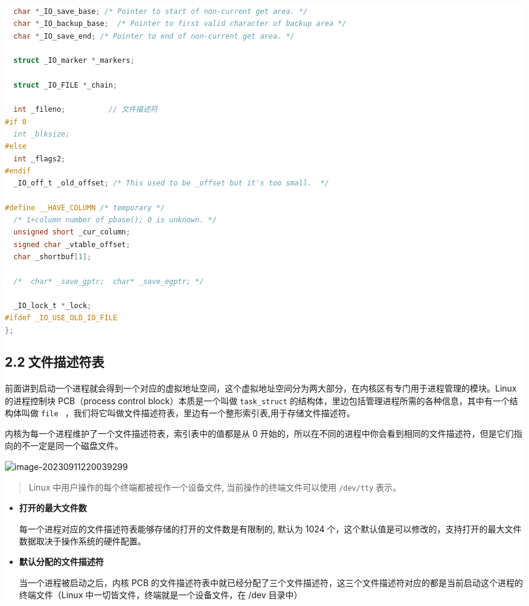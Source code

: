 ```C
  char *_IO_save_base; /* Pointer to start of non-current get area. */
  char *_IO_backup_base;  /* Pointer to first valid character of backup area */
  char *_IO_save_end; /* Pointer to end of non-current get area. */
 
  struct _IO_marker *_markers;
 
  struct _IO_FILE *_chain;
 
  int _fileno;			// 文件描述符
#if 0
  int _blksize;
#else
  int _flags2;
#endif
  _IO_off_t _old_offset; /* This used to be _offset but it's too small.  */
 
#define __HAVE_COLUMN /* temporary */
  /* 1+column number of pbase(); 0 is unknown. */
  unsigned short _cur_column;
  signed char _vtable_offset;
  char _shortbuf[1];
 
  /*  char* _save_gptr;  char* _save_egptr; */
 
  _IO_lock_t *_lock;
#ifdef _IO_USE_OLD_IO_FILE
};
```



## 2.2 文件描述符表

前面讲到启动一个进程就会得到一个对应的虚拟地址空间，这个虚拟地址空间分为两大部分，在内核区有专门用于进程管理的模块。Linux 的进程控制块 PCB（process control block）本质是一个叫做 `task_struct` 的结构体，里边包括管理进程所需的各种信息，其中有一个结构体叫做 `file ` ，我们将它叫做文件描述符表，里边有一个整形索引表,用于存储文件描述符。

内核为每一个进程维护了一个文件描述符表，索引表中的值都是从 0 开始的，所以在不同的进程中你会看到相同的文件描述符，但是它们指向的不一定是同一个磁盘文件。



![image-20230911220039299](https://mater-1312713760.cos.ap-guangzhou.myqcloud.com/img/202309112200346.png)



> Linux 中用户操作的每个终端都被视作一个设备文件, 当前操作的终端文件可以使用 `/dev/tty` 表示。



* **打开的最大文件数**

  每一个进程对应的文件描述符表能够存储的打开的文件数是有限制的, 默认为 1024 个，这个默认值是可以修改的，支持打开的最大文件数据取决于操作系统的硬件配置。

* **默认分配的文件描述符**

  当一个进程被启动之后，内核 PCB 的文件描述符表中就已经分配了三个文件描述符，这三个文件描述符对应的都是当前启动这个进程的终端文件（Linux 中一切皆文件，终端就是一个设备文件，在 /dev 目录中）
